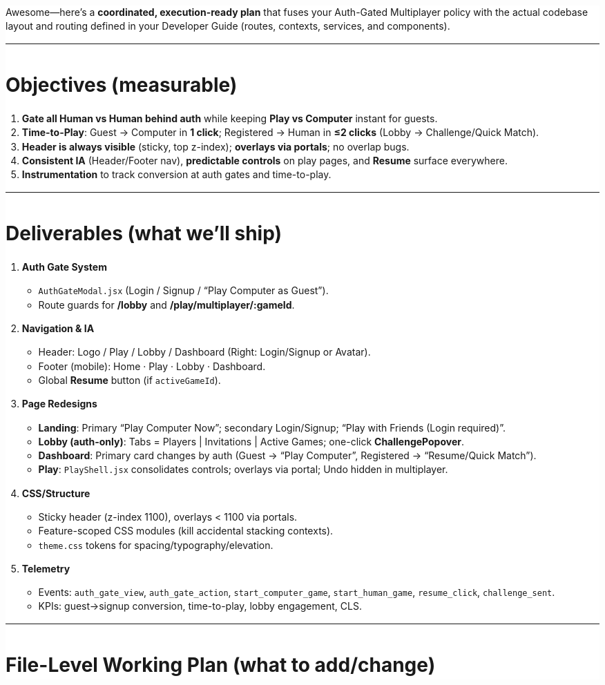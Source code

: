 Awesome—here’s a **coordinated, execution-ready plan** that fuses your Auth-Gated Multiplayer policy with the actual codebase layout and routing defined in your Developer Guide (routes, contexts, services, and components). 

---

# Objectives (measurable)

1. **Gate all Human vs Human behind auth** while keeping **Play vs Computer** instant for guests.
2. **Time-to-Play**: Guest → Computer in **1 click**; Registered → Human in **≤2 clicks** (Lobby → Challenge/Quick Match).
3. **Header is always visible** (sticky, top z-index); **overlays via portals**; no overlap bugs.
4. **Consistent IA** (Header/Footer nav), **predictable controls** on play pages, and **Resume** surface everywhere.
5. **Instrumentation** to track conversion at auth gates and time-to-play.

---

# Deliverables (what we’ll ship)

1. **Auth Gate System**

   * `AuthGateModal.jsx` (Login / Signup / “Play Computer as Guest”).
   * Route guards for **/lobby** and **/play/multiplayer/:gameId**.
2. **Navigation & IA**

   * Header: Logo / Play / Lobby / Dashboard (Right: Login/Signup or Avatar).
   * Footer (mobile): Home · Play · Lobby · Dashboard.
   * Global **Resume** button (if `activeGameId`).
3. **Page Redesigns**

   * **Landing**: Primary “Play Computer Now”; secondary Login/Signup; “Play with Friends (Login required)”.
   * **Lobby (auth-only)**: Tabs = Players | Invitations | Active Games; one-click **ChallengePopover**.
   * **Dashboard**: Primary card changes by auth (Guest → “Play Computer”, Registered → “Resume/Quick Match”).
   * **Play**: `PlayShell.jsx` consolidates controls; overlays via portal; Undo hidden in multiplayer.
4. **CSS/Structure**

   * Sticky header (z-index 1100), overlays < 1100 via portals.
   * Feature-scoped CSS modules (kill accidental stacking contexts).
   * `theme.css` tokens for spacing/typography/elevation.
5. **Telemetry**

   * Events: `auth_gate_view`, `auth_gate_action`, `start_computer_game`, `start_human_game`, `resume_click`, `challenge_sent`.
   * KPIs: guest→signup conversion, time-to-play, lobby engagement, CLS.

---

# File-Level Working Plan (what to add/change)
